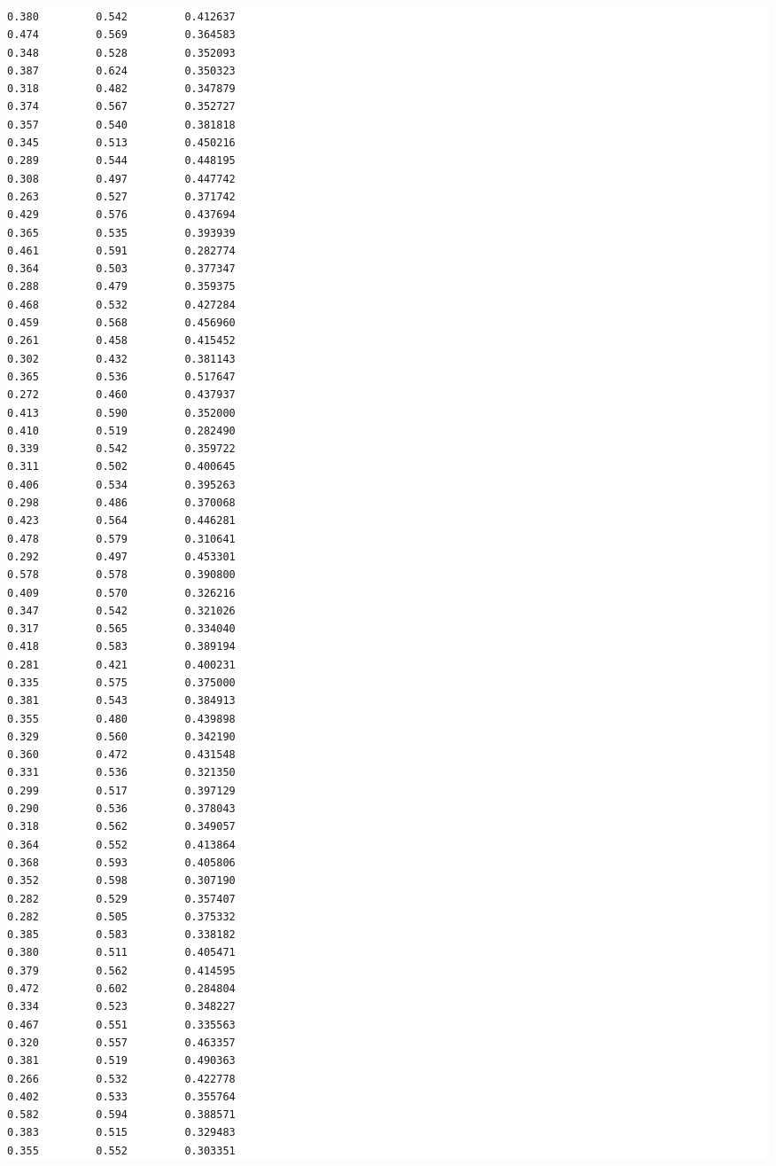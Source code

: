 	0.380		  0.542			0.412637
	0.474		  0.569			0.364583
	0.348		  0.528			0.352093
	0.387		  0.624			0.350323
	0.318		  0.482			0.347879
	0.374		  0.567			0.352727
	0.357		  0.540			0.381818
	0.345		  0.513			0.450216
	0.289		  0.544			0.448195
	0.308		  0.497			0.447742
	0.263		  0.527			0.371742
	0.429		  0.576			0.437694
	0.365		  0.535			0.393939
	0.461		  0.591			0.282774
	0.364		  0.503			0.377347
	0.288		  0.479			0.359375
	0.468		  0.532			0.427284
	0.459		  0.568			0.456960
	0.261		  0.458			0.415452
	0.302		  0.432			0.381143
	0.365		  0.536			0.517647
	0.272		  0.460			0.437937
	0.413		  0.590			0.352000
	0.410		  0.519			0.282490
	0.339		  0.542			0.359722
	0.311		  0.502			0.400645
	0.406		  0.534			0.395263
	0.298		  0.486			0.370068
	0.423		  0.564			0.446281
	0.478		  0.579			0.310641
	0.292		  0.497			0.453301
	0.578		  0.578			0.390800
	0.409		  0.570			0.326216
	0.347		  0.542			0.321026
	0.317		  0.565			0.334040
	0.418		  0.583			0.389194
	0.281		  0.421			0.400231
	0.335		  0.575			0.375000
	0.381		  0.543			0.384913
	0.355		  0.480			0.439898
	0.329		  0.560			0.342190
	0.360		  0.472			0.431548
	0.331		  0.536			0.321350
	0.299		  0.517			0.397129
	0.290		  0.536			0.378043
	0.318		  0.562			0.349057
	0.364		  0.552			0.413864
	0.368		  0.593			0.405806
	0.352		  0.598			0.307190
	0.282		  0.529			0.357407
	0.282		  0.505			0.375332
	0.385		  0.583			0.338182
	0.380		  0.511			0.405471
	0.379		  0.562			0.414595
	0.472		  0.602			0.284804
	0.334		  0.523			0.348227
	0.467		  0.551			0.335563
	0.320		  0.557			0.463357
	0.381		  0.519			0.490363
	0.266		  0.532			0.422778
	0.402		  0.533			0.355764
	0.582		  0.594			0.388571
	0.383		  0.515			0.329483
	0.355		  0.552			0.303351